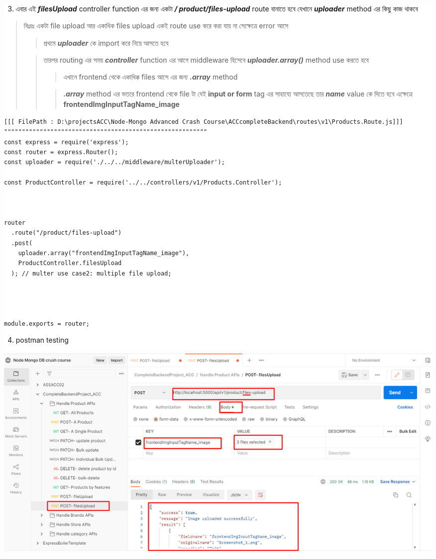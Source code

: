 3. এবার এই **_filesUpload_** controller function এর জন্য একটা **_/ product/files-upload_** route বানাতে হবে যেখানে **_uploader_** method এর কিছু কাজ থাকবে

> বিঃদ্রঃ একটা file upload আর একাধিক files upload একই route use করে করা যায় না সেক্ষেত্রে error আসে
>
> > প্রথমে **_uploader_** কে import করে নিয়ে আসতে হবে
>
> > তারপর routing এর সময় **_controller_** function এর আগে middleware হিসেবে **_uploader.array()_** method use করতে হবে
> >
> > > এখানে frontend থেকে একাধিক্ক files আসে এর জন্য **_.array_** method
> >
> > > **_.array_** method এর ভতরে frontend থেকে file টা যেই **input or form** tag এর সাহায্যে আসতেছে তার **_name_** value কে দিতে হবে এক্ষেত্রে **frontendImgInputTagName_image**

```http
[[[ FilePath : D:\projectsACC\Node-Mongo Advanced Crash Course\ACCcompleteBackend\routes\v1\Products.Route.js]]]
"""""""""""""""""""""""""""""""""""""""""""""""""""""""""
const express = require('express');
const router = express.Router();
const uploader = require('./../../middleware/multerUploader');

const ProductController = require('../../controllers/v1/Products.Controller');



router
  .route("/product/files-upload")
  .post(
    uploader.array("frontendImgInputTagName_image"),
    ProductController.filesUpload
  ); // multer use case2: multiple file upload;




module.exports = router;
```

4. postman testing

<img width="100%" src="./../folderName_images/1664751404697-299658458-multerTes2t.png">
